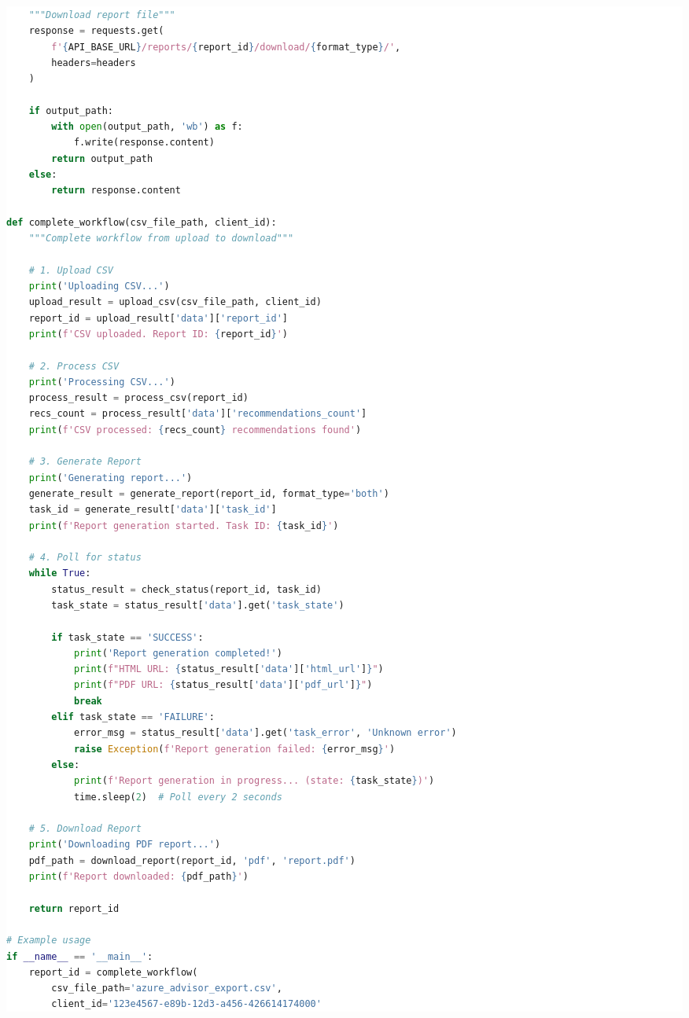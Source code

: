 ```python
    """Download report file"""
    response = requests.get(
        f'{API_BASE_URL}/reports/{report_id}/download/{format_type}/',
        headers=headers
    )

    if output_path:
        with open(output_path, 'wb') as f:
            f.write(response.content)
        return output_path
    else:
        return response.content

def complete_workflow(csv_file_path, client_id):
    """Complete workflow from upload to download"""

    # 1. Upload CSV
    print('Uploading CSV...')
    upload_result = upload_csv(csv_file_path, client_id)
    report_id = upload_result['data']['report_id']
    print(f'CSV uploaded. Report ID: {report_id}')

    # 2. Process CSV
    print('Processing CSV...')
    process_result = process_csv(report_id)
    recs_count = process_result['data']['recommendations_count']
    print(f'CSV processed: {recs_count} recommendations found')

    # 3. Generate Report
    print('Generating report...')
    generate_result = generate_report(report_id, format_type='both')
    task_id = generate_result['data']['task_id']
    print(f'Report generation started. Task ID: {task_id}')

    # 4. Poll for status
    while True:
        status_result = check_status(report_id, task_id)
        task_state = status_result['data'].get('task_state')

        if task_state == 'SUCCESS':
            print('Report generation completed!')
            print(f"HTML URL: {status_result['data']['html_url']}")
            print(f"PDF URL: {status_result['data']['pdf_url']}")
            break
        elif task_state == 'FAILURE':
            error_msg = status_result['data'].get('task_error', 'Unknown error')
            raise Exception(f'Report generation failed: {error_msg}')
        else:
            print(f'Report generation in progress... (state: {task_state})')
            time.sleep(2)  # Poll every 2 seconds

    # 5. Download Report
    print('Downloading PDF report...')
    pdf_path = download_report(report_id, 'pdf', 'report.pdf')
    print(f'Report downloaded: {pdf_path}')

    return report_id

# Example usage
if __name__ == '__main__':
    report_id = complete_workflow(
        csv_file_path='azure_advisor_export.csv',
        client_id='123e4567-e89b-12d3-a456-426614174000'
```